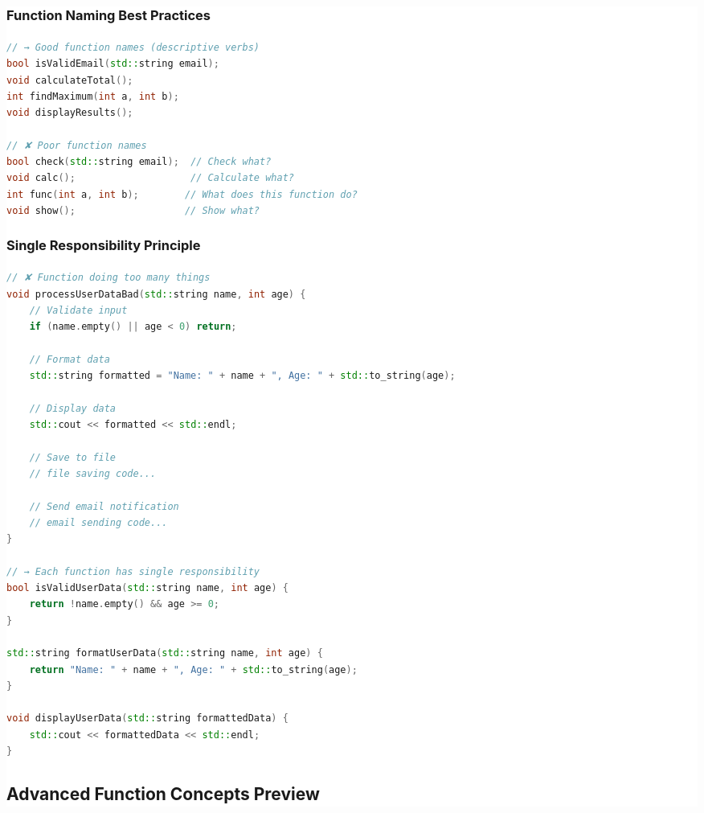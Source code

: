 ### Function Naming Best Practices

```cpp
// → Good function names (descriptive verbs)
bool isValidEmail(std::string email);
void calculateTotal();
int findMaximum(int a, int b);
void displayResults();

// ✘ Poor function names
bool check(std::string email);  // Check what?
void calc();                    // Calculate what?
int func(int a, int b);        // What does this function do?
void show();                   // Show what?
```

### Single Responsibility Principle

```cpp
// ✘ Function doing too many things
void processUserDataBad(std::string name, int age) {
    // Validate input
    if (name.empty() || age < 0) return;
    
    // Format data
    std::string formatted = "Name: " + name + ", Age: " + std::to_string(age);
    
    // Display data
    std::cout << formatted << std::endl;
    
    // Save to file
    // file saving code...
    
    // Send email notification
    // email sending code...
}

// → Each function has single responsibility
bool isValidUserData(std::string name, int age) {
    return !name.empty() && age >= 0;
}

std::string formatUserData(std::string name, int age) {
    return "Name: " + name + ", Age: " + std::to_string(age);
}

void displayUserData(std::string formattedData) {
    std::cout << formattedData << std::endl;
}
```

## Advanced Function Concepts Preview
